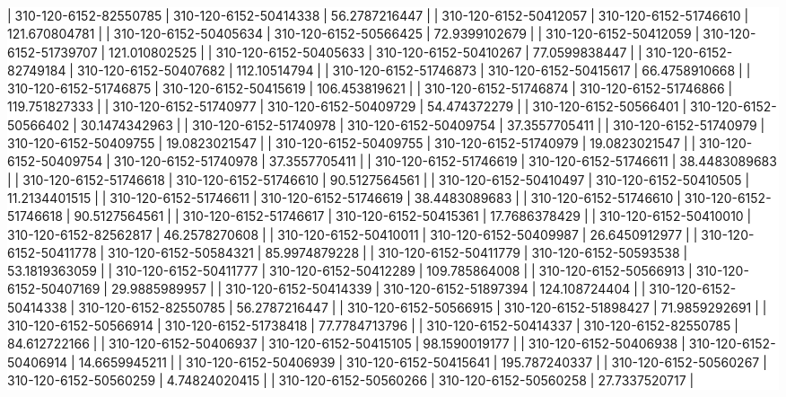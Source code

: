 | 310-120-6152-82550785 | 310-120-6152-50414338 | 56.2787216447 |
| 310-120-6152-50412057 | 310-120-6152-51746610 | 121.670804781 |
| 310-120-6152-50405634 | 310-120-6152-50566425 | 72.9399102679 |
| 310-120-6152-50412059 | 310-120-6152-51739707 | 121.010802525 |
| 310-120-6152-50405633 | 310-120-6152-50410267 | 77.0599838447 |
| 310-120-6152-82749184 | 310-120-6152-50407682 | 112.10514794 |
| 310-120-6152-51746873 | 310-120-6152-50415617 | 66.4758910668 |
| 310-120-6152-51746875 | 310-120-6152-50415619 | 106.453819621 |
| 310-120-6152-51746874 | 310-120-6152-51746866 | 119.751827333 |
| 310-120-6152-51740977 | 310-120-6152-50409729 | 54.474372279 |
| 310-120-6152-50566401 | 310-120-6152-50566402 | 30.1474342963 |
| 310-120-6152-51740978 | 310-120-6152-50409754 | 37.3557705411 |
| 310-120-6152-51740979 | 310-120-6152-50409755 | 19.0823021547 |
| 310-120-6152-50409755 | 310-120-6152-51740979 | 19.0823021547 |
| 310-120-6152-50409754 | 310-120-6152-51740978 | 37.3557705411 |
| 310-120-6152-51746619 | 310-120-6152-51746611 | 38.4483089683 |
| 310-120-6152-51746618 | 310-120-6152-51746610 | 90.5127564561 |
| 310-120-6152-50410497 | 310-120-6152-50410505 | 11.2134401515 |
| 310-120-6152-51746611 | 310-120-6152-51746619 | 38.4483089683 |
| 310-120-6152-51746610 | 310-120-6152-51746618 | 90.5127564561 |
| 310-120-6152-51746617 | 310-120-6152-50415361 | 17.7686378429 |
| 310-120-6152-50410010 | 310-120-6152-82562817 | 46.2578270608 |
| 310-120-6152-50410011 | 310-120-6152-50409987 | 26.6450912977 |
| 310-120-6152-50411778 | 310-120-6152-50584321 | 85.9974879228 |
| 310-120-6152-50411779 | 310-120-6152-50593538 | 53.1819363059 |
| 310-120-6152-50411777 | 310-120-6152-50412289 | 109.785864008 |
| 310-120-6152-50566913 | 310-120-6152-50407169 | 29.9885989957 |
| 310-120-6152-50414339 | 310-120-6152-51897394 | 124.108724404 |
| 310-120-6152-50414338 | 310-120-6152-82550785 | 56.2787216447 |
| 310-120-6152-50566915 | 310-120-6152-51898427 | 71.9859292691 |
| 310-120-6152-50566914 | 310-120-6152-51738418 | 77.7784713796 |
| 310-120-6152-50414337 | 310-120-6152-82550785 | 84.612722166 |
| 310-120-6152-50406937 | 310-120-6152-50415105 | 98.1590019177 |
| 310-120-6152-50406938 | 310-120-6152-50406914 | 14.6659945211 |
| 310-120-6152-50406939 | 310-120-6152-50415641 | 195.787240337 |
| 310-120-6152-50560267 | 310-120-6152-50560259 | 4.74824020415 |
| 310-120-6152-50560266 | 310-120-6152-50560258 | 27.7337520717 |
